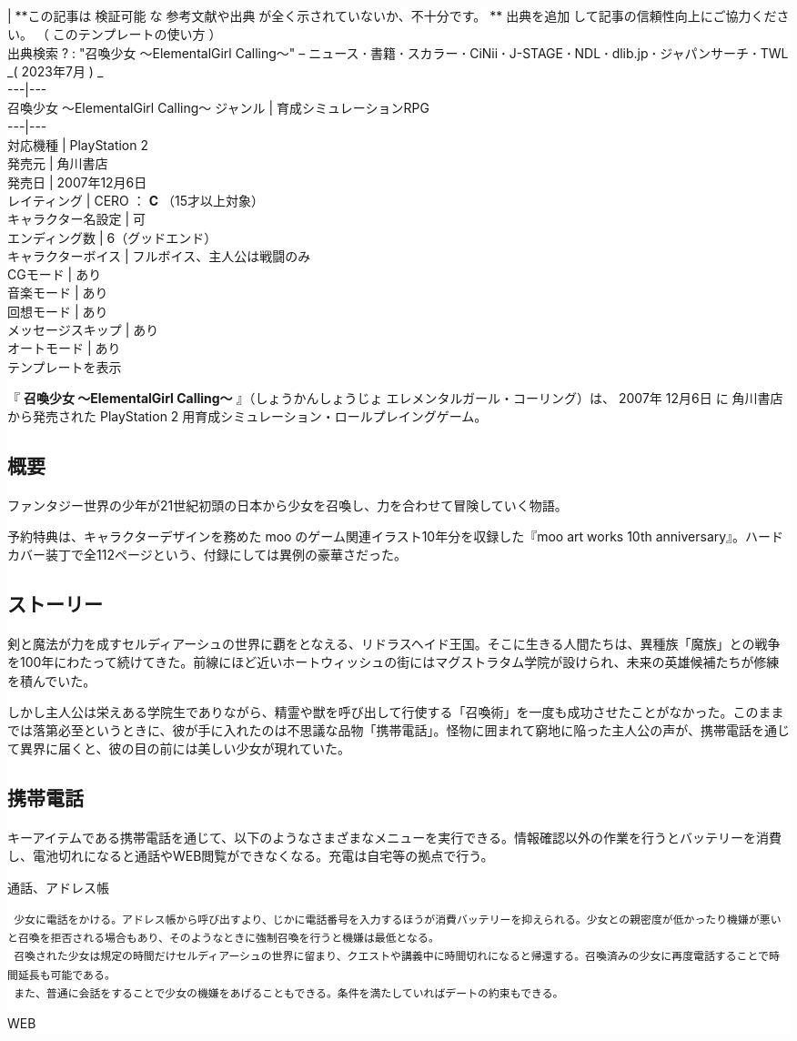 |  **この記事は 検証可能  な  参考文献や出典  が全く示されていないか、不十分です。 ** 出典を追加  して記事の信頼性向上にご協力ください。
（  このテンプレートの使い方  ）  
出典検索  ?  :  "召喚少女 〜ElementalGirl Calling〜"  –  ニュース  **·** 書籍  **·** スカラー
**·** CiNii  **·** J-STAGE  **·** NDL  **·** dlib.jp  **·** ジャパンサーチ  **·** TWL
_( 2023年7月  ) _  
---|---  
召喚少女 〜ElementalGirl Calling〜  ジャンル  |  育成シミュレーションRPG   
---|---  
対応機種  |  PlayStation 2   
発売元  |  角川書店   
発売日  |  2007年12月6日   
レイティング  |  CERO  ：  **C** （15才以上対象）   
キャラクター名設定  |  可   
エンディング数  |  6（グッドエンド）   
キャラクターボイス  |  フルボイス、主人公は戦闘のみ   
CGモード  |  あり   
音楽モード  |  あり   
回想モード  |  あり   
メッセージスキップ  |  あり   
オートモード  |  あり   
テンプレートを表示  
  
『 **召喚少女 〜ElementalGirl Calling〜** 』（しょうかんしょうじょ エレメンタルガール・コーリング）は、  2007年
12月6日  に  角川書店  から発売された  PlayStation 2  用育成シミュレーション・ロールプレイングゲーム。

##  概要



ファンタジー世界の少年が21世紀初頭の日本から少女を召喚し、力を合わせて冒険していく物語。

予約特典は、キャラクターデザインを務めた  moo  のゲーム関連イラスト10年分を収録した『moo art works 10th
anniversary』。ハードカバー装丁で全112ページという、付録にしては異例の豪華さだった。

##  ストーリー



剣と魔法が力を成すセルディアーシュの世界に覇をとなえる、リドラスヘイド王国。そこに生きる人間たちは、異種族「魔族」との戦争を100年にわたって続けてきた。前線にほど近いホートウィッシュの街にはマグストラタム学院が設けられ、未来の英雄候補たちが修練を積んでいた。

しかし主人公は栄えある学院生でありながら、精霊や獣を呼び出して行使する「召喚術」を一度も成功させたことがなかった。このままでは落第必至というときに、彼が手に入れたのは不思議な品物「携帯電話」。怪物に囲まれて窮地に陥った主人公の声が、携帯電話を通じて異界に届くと、彼の目の前には美しい少女が現れていた。

##  携帯電話



キーアイテムである携帯電話を通じて、以下のようなさまざまなメニューを実行できる。情報確認以外の作業を行うとバッテリーを消費し、電池切れになると通話やWEB閲覧ができなくなる。充電は自宅等の拠点で行う。

通話、アドレス帳

     少女に電話をかける。アドレス帳から呼び出すより、じかに電話番号を入力するほうが消費バッテリーを抑えられる。少女との親密度が低かったり機嫌が悪いと召喚を拒否される場合もあり、そのようなときに強制召喚を行うと機嫌は最低となる。 
     召喚された少女は規定の時間だけセルディアーシュの世界に留まり、クエストや講義中に時間切れになると帰還する。召喚済みの少女に再度電話することで時間延長も可能である。 
     また、普通に会話をすることで少女の機嫌をあげることもできる。条件を満たしていればデートの約束もできる。 
WEB

